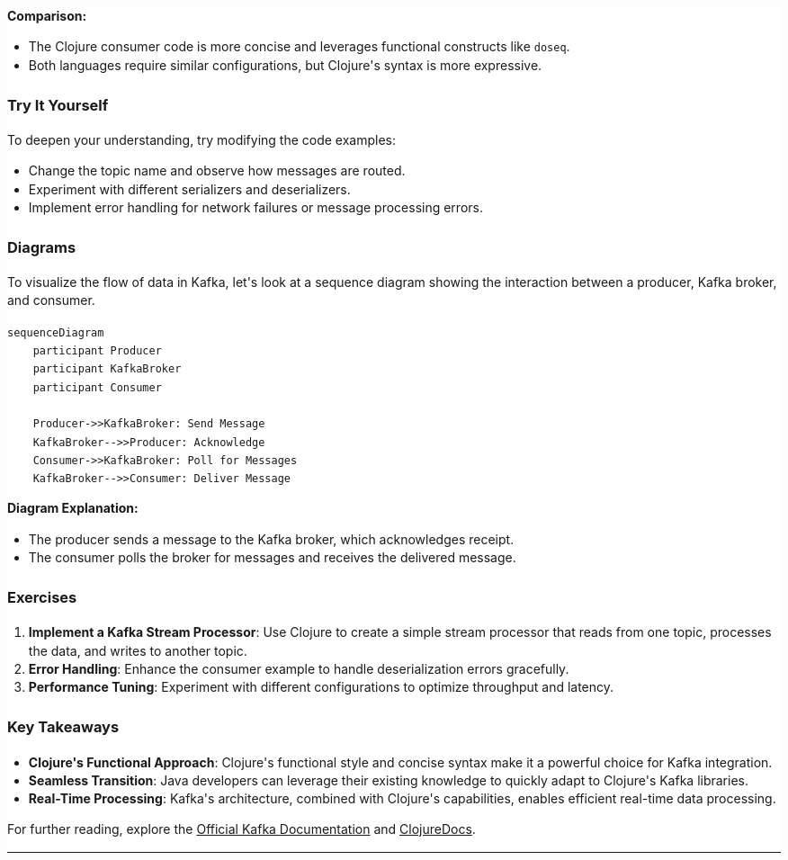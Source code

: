 ```java
```

**Comparison:**

- The Clojure consumer code is more concise and leverages functional constructs like `doseq`.
- Both languages require similar configurations, but Clojure's syntax is more expressive.

### Try It Yourself

To deepen your understanding, try modifying the code examples:

- Change the topic name and observe how messages are routed.
- Experiment with different serializers and deserializers.
- Implement error handling for network failures or message processing errors.

### Diagrams

To visualize the flow of data in Kafka, let's look at a sequence diagram showing the interaction between a producer, Kafka broker, and consumer.

```mermaid
sequenceDiagram
    participant Producer
    participant KafkaBroker
    participant Consumer

    Producer->>KafkaBroker: Send Message
    KafkaBroker-->>Producer: Acknowledge
    Consumer->>KafkaBroker: Poll for Messages
    KafkaBroker-->>Consumer: Deliver Message
```

**Diagram Explanation:**

- The producer sends a message to the Kafka broker, which acknowledges receipt.
- The consumer polls the broker for messages and receives the delivered message.

### Exercises

1. **Implement a Kafka Stream Processor**: Use Clojure to create a simple stream processor that reads from one topic, processes the data, and writes to another topic.
2. **Error Handling**: Enhance the consumer example to handle deserialization errors gracefully.
3. **Performance Tuning**: Experiment with different configurations to optimize throughput and latency.

### Key Takeaways

- **Clojure's Functional Approach**: Clojure's functional style and concise syntax make it a powerful choice for Kafka integration.
- **Seamless Transition**: Java developers can leverage their existing knowledge to quickly adapt to Clojure's Kafka libraries.
- **Real-Time Processing**: Kafka's architecture, combined with Clojure's capabilities, enables efficient real-time data processing.

For further reading, explore the [Official Kafka Documentation](https://kafka.apache.org/documentation/) and [ClojureDocs](https://clojuredocs.org/).

---